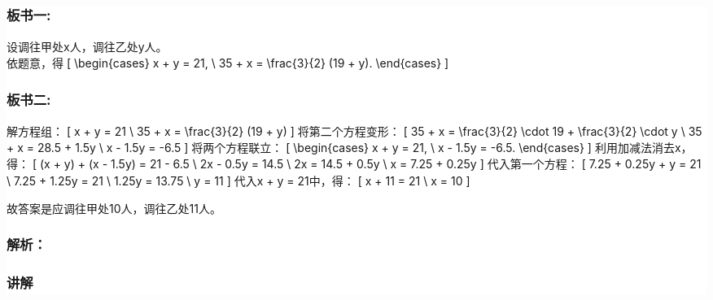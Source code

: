 ### 板书一:
设调往甲处x人，调往乙处y人。  
依题意，得
\[ 
\begin{cases}
x + y = 21, \\
35 + x = \frac{3}{2} (19 + y).
\end{cases}
\]

### 板书二:
解方程组：
\[ 
x + y = 21 \\
35 + x = \frac{3}{2} (19 + y)
\]
将第二个方程变形：
\[ 
35 + x = \frac{3}{2} \cdot 19 + \frac{3}{2} \cdot y \\
35 + x = 28.5 + 1.5y \\
x - 1.5y = -6.5 
\]
将两个方程联立：
\[ 
\begin{cases}
x + y = 21, \\
x - 1.5y = -6.5.
\end{cases}
\]
利用加减法消去x，得：
\[ 
(x + y) + (x - 1.5y) = 21 - 6.5 \\
2x - 0.5y = 14.5 \\
2x = 14.5 + 0.5y \\
x = 7.25 + 0.25y 
\]
代入第一个方程：
\[ 
7.25 + 0.25y + y = 21 \\
7.25 + 1.25y = 21 \\
1.25y = 13.75 \\
y = 11 
\]
代入x + y = 21中，得：
\[ 
x + 11 = 21 \\
x = 10 
\]

故答案是应调往甲处10人，调往乙处11人。
### 解析：
### 讲解
